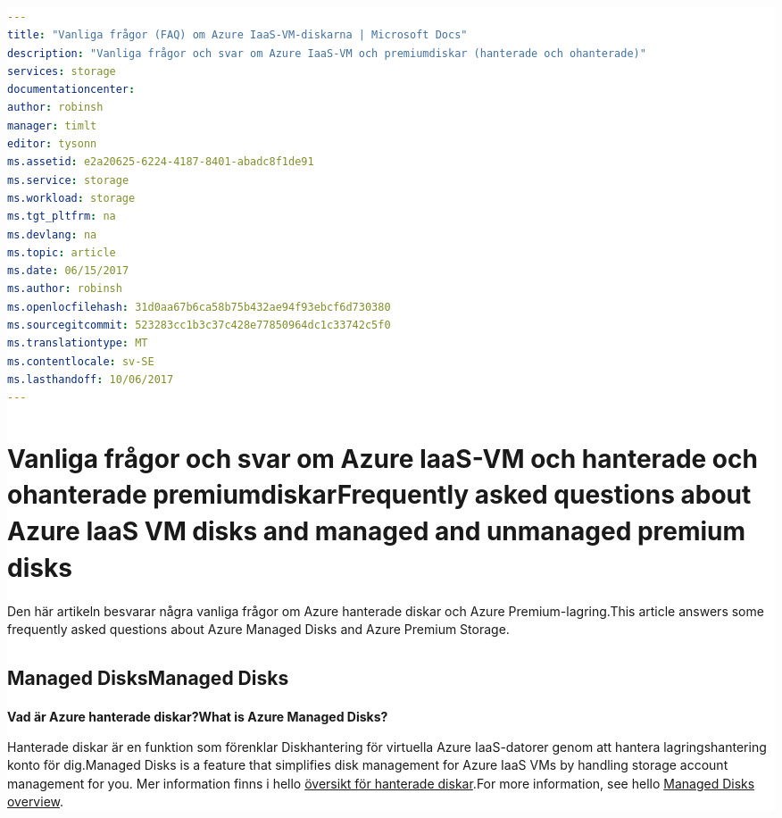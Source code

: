 ```yaml
---
title: "Vanliga frågor (FAQ) om Azure IaaS-VM-diskarna | Microsoft Docs"
description: "Vanliga frågor och svar om Azure IaaS-VM och premiumdiskar (hanterade och ohanterade)"
services: storage
documentationcenter: 
author: robinsh
manager: timlt
editor: tysonn
ms.assetid: e2a20625-6224-4187-8401-abadc8f1de91
ms.service: storage
ms.workload: storage
ms.tgt_pltfrm: na
ms.devlang: na
ms.topic: article
ms.date: 06/15/2017
ms.author: robinsh
ms.openlocfilehash: 31d0aa67b6ca58b75b432ae94f93ebcf6d730380
ms.sourcegitcommit: 523283cc1b3c37c428e77850964dc1c33742c5f0
ms.translationtype: MT
ms.contentlocale: sv-SE
ms.lasthandoff: 10/06/2017
---
```

# <a name="frequently-asked-questions-about-azure-iaas-vm-disks-and-managed-and-unmanaged-premium-disks"></a><span data-ttu-id="787ee-103">Vanliga frågor och svar om Azure IaaS-VM och hanterade och ohanterade premiumdiskar</span><span class="sxs-lookup"><span data-stu-id="787ee-103">Frequently asked questions about Azure IaaS VM disks and managed and unmanaged premium disks</span></span>

<span data-ttu-id="787ee-104">Den här artikeln besvarar några vanliga frågor om Azure hanterade diskar och Azure Premium-lagring.</span><span class="sxs-lookup"><span data-stu-id="787ee-104">This article answers some frequently asked questions about Azure Managed Disks and Azure Premium Storage.</span></span>

## <a name="managed-disks"></a><span data-ttu-id="787ee-105">Managed Disks</span><span class="sxs-lookup"><span data-stu-id="787ee-105">Managed Disks</span></span>

<span data-ttu-id="787ee-106">**Vad är Azure hanterade diskar?**</span><span class="sxs-lookup"><span data-stu-id="787ee-106">**What is Azure Managed Disks?**</span></span>

<span data-ttu-id="787ee-107">Hanterade diskar är en funktion som förenklar Diskhantering för virtuella Azure IaaS-datorer genom att hantera lagringshantering konto för dig.</span><span class="sxs-lookup"><span data-stu-id="787ee-107">Managed Disks is a feature that simplifies disk management for Azure IaaS VMs by handling storage account management for you.</span></span> <span data-ttu-id="787ee-108">Mer information finns i hello [översikt för hanterade diskar](storage-managed-disks-overview.md).</span><span class="sxs-lookup"><span data-stu-id="787ee-108">For more information, see hello [Managed Disks overview](storage-managed-disks-overview.md).</span></span>
